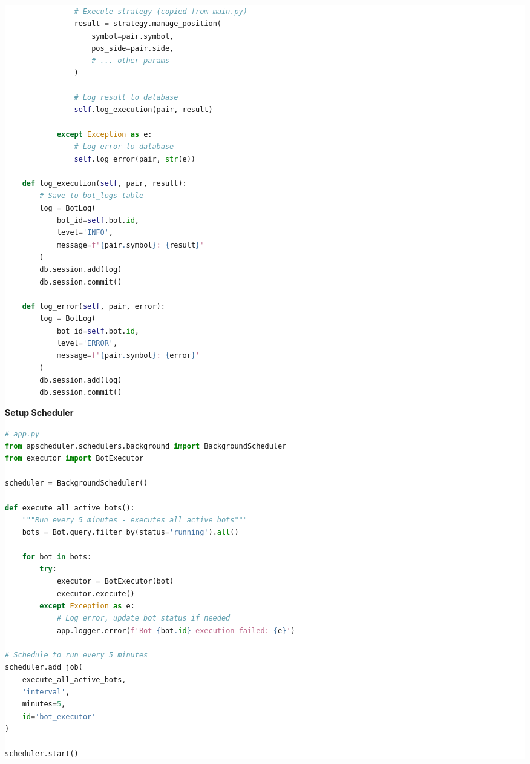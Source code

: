 ```python
                # Execute strategy (copied from main.py)
                result = strategy.manage_position(
                    symbol=pair.symbol,
                    pos_side=pair.side,
                    # ... other params
                )

                # Log result to database
                self.log_execution(pair, result)

            except Exception as e:
                # Log error to database
                self.log_error(pair, str(e))

    def log_execution(self, pair, result):
        # Save to bot_logs table
        log = BotLog(
            bot_id=self.bot.id,
            level='INFO',
            message=f'{pair.symbol}: {result}'
        )
        db.session.add(log)
        db.session.commit()

    def log_error(self, pair, error):
        log = BotLog(
            bot_id=self.bot.id,
            level='ERROR',
            message=f'{pair.symbol}: {error}'
        )
        db.session.add(log)
        db.session.commit()
```

**Setup Scheduler**
```python
# app.py
from apscheduler.schedulers.background import BackgroundScheduler
from executor import BotExecutor

scheduler = BackgroundScheduler()

def execute_all_active_bots():
    """Run every 5 minutes - executes all active bots"""
    bots = Bot.query.filter_by(status='running').all()

    for bot in bots:
        try:
            executor = BotExecutor(bot)
            executor.execute()
        except Exception as e:
            # Log error, update bot status if needed
            app.logger.error(f'Bot {bot.id} execution failed: {e}')

# Schedule to run every 5 minutes
scheduler.add_job(
    execute_all_active_bots,
    'interval',
    minutes=5,
    id='bot_executor'
)

scheduler.start()

```